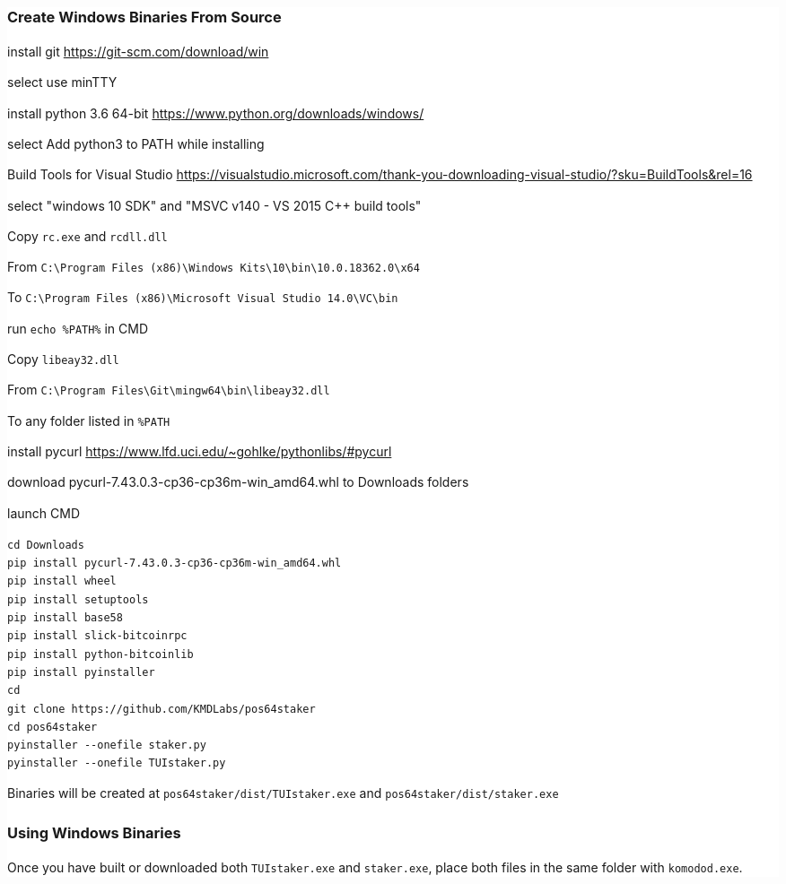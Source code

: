 ### Create Windows Binaries From Source

install git https://git-scm.com/download/win

select use minTTY

install python 3.6 64-bit
https://www.python.org/downloads/windows/

select Add python3 to PATH while installing

Build Tools for Visual Studio
https://visualstudio.microsoft.com/thank-you-downloading-visual-studio/?sku=BuildTools&rel=16

select
"windows 10 SDK"
and
"MSVC v140 - VS 2015 C++ build tools"

Copy `rc.exe` and `rcdll.dll`

From `C:\Program Files (x86)\Windows Kits\10\bin\10.0.18362.0\x64`

To `C:\Program Files (x86)\Microsoft Visual Studio 14.0\VC\bin`

run `echo %PATH%` in CMD

Copy `libeay32.dll`

From `C:\Program Files\Git\mingw64\bin\libeay32.dll`

To any folder listed in `%PATH`

install pycurl https://www.lfd.uci.edu/~gohlke/pythonlibs/#pycurl

download pycurl-7.43.0.3-cp36-cp36m-win_amd64.whl to Downloads folders

launch CMD
```shell
cd Downloads
pip install pycurl-7.43.0.3-cp36-cp36m-win_amd64.whl
pip install wheel
pip install setuptools
pip install base58
pip install slick-bitcoinrpc
pip install python-bitcoinlib
pip install pyinstaller
cd 
git clone https://github.com/KMDLabs/pos64staker
cd pos64staker
pyinstaller --onefile staker.py
pyinstaller --onefile TUIstaker.py
```

Binaries will be created at `pos64staker/dist/TUIstaker.exe` and `pos64staker/dist/staker.exe`

### Using Windows Binaries

Once you have built or downloaded both `TUIstaker.exe` and `staker.exe`, place both files in the same folder with `komodod.exe`. 

